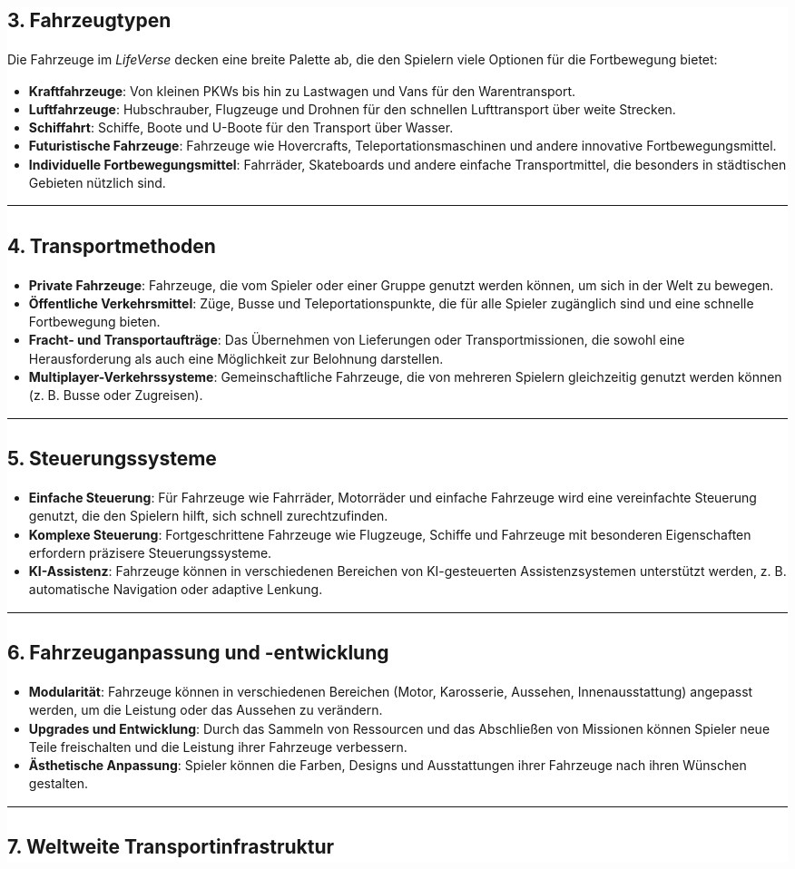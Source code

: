 ## 3. Fahrzeugtypen

Die Fahrzeuge im *LifeVerse* decken eine breite Palette ab, die den Spielern viele Optionen für die Fortbewegung bietet:

- **Kraftfahrzeuge**: Von kleinen PKWs bis hin zu Lastwagen und Vans für den Warentransport.
- **Luftfahrzeuge**: Hubschrauber, Flugzeuge und Drohnen für den schnellen Lufttransport über weite Strecken.
- **Schiffahrt**: Schiffe, Boote und U-Boote für den Transport über Wasser.
- **Futuristische Fahrzeuge**: Fahrzeuge wie Hovercrafts, Teleportationsmaschinen und andere innovative Fortbewegungsmittel.
- **Individuelle Fortbewegungsmittel**: Fahrräder, Skateboards und andere einfache Transportmittel, die besonders in städtischen Gebieten nützlich sind.

---

## 4. Transportmethoden

- **Private Fahrzeuge**: Fahrzeuge, die vom Spieler oder einer Gruppe genutzt werden können, um sich in der Welt zu bewegen.
- **Öffentliche Verkehrsmittel**: Züge, Busse und Teleportationspunkte, die für alle Spieler zugänglich sind und eine schnelle Fortbewegung bieten.
- **Fracht- und Transportaufträge**: Das Übernehmen von Lieferungen oder Transportmissionen, die sowohl eine Herausforderung als auch eine Möglichkeit zur Belohnung darstellen.
- **Multiplayer-Verkehrssysteme**: Gemeinschaftliche Fahrzeuge, die von mehreren Spielern gleichzeitig genutzt werden können (z. B. Busse oder Zugreisen).

---

## 5. Steuerungssysteme

- **Einfache Steuerung**: Für Fahrzeuge wie Fahrräder, Motorräder und einfache Fahrzeuge wird eine vereinfachte Steuerung genutzt, die den Spielern hilft, sich schnell zurechtzufinden.
- **Komplexe Steuerung**: Fortgeschrittene Fahrzeuge wie Flugzeuge, Schiffe und Fahrzeuge mit besonderen Eigenschaften erfordern präzisere Steuerungssysteme.
- **KI-Assistenz**: Fahrzeuge können in verschiedenen Bereichen von KI-gesteuerten Assistenzsystemen unterstützt werden, z. B. automatische Navigation oder adaptive Lenkung.

---

## 6. Fahrzeuganpassung und -entwicklung

- **Modularität**: Fahrzeuge können in verschiedenen Bereichen (Motor, Karosserie, Aussehen, Innenausstattung) angepasst werden, um die Leistung oder das Aussehen zu verändern.
- **Upgrades und Entwicklung**: Durch das Sammeln von Ressourcen und das Abschließen von Missionen können Spieler neue Teile freischalten und die Leistung ihrer Fahrzeuge verbessern.
- **Ästhetische Anpassung**: Spieler können die Farben, Designs und Ausstattungen ihrer Fahrzeuge nach ihren Wünschen gestalten.

---

## 7. Weltweite Transportinfrastruktur
